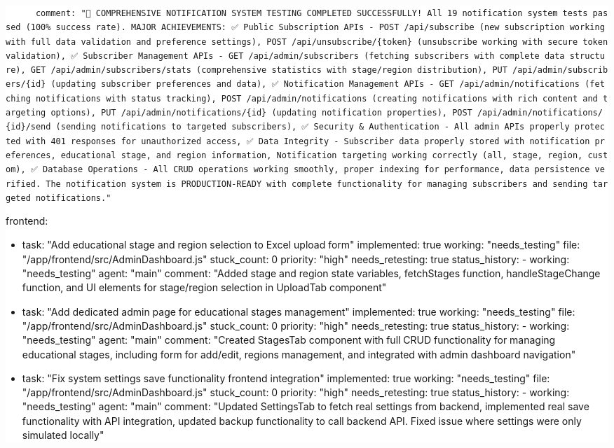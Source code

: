           comment: "🎉 COMPREHENSIVE NOTIFICATION SYSTEM TESTING COMPLETED SUCCESSFULLY! All 19 notification system tests passed (100% success rate). MAJOR ACHIEVEMENTS: ✅ Public Subscription APIs - POST /api/subscribe (new subscription working with full data validation and preference settings), POST /api/unsubscribe/{token} (unsubscribe working with secure token validation), ✅ Subscriber Management APIs - GET /api/admin/subscribers (fetching subscribers with complete data structure), GET /api/admin/subscribers/stats (comprehensive statistics with stage/region distribution), PUT /api/admin/subscribers/{id} (updating subscriber preferences and data), ✅ Notification Management APIs - GET /api/admin/notifications (fetching notifications with status tracking), POST /api/admin/notifications (creating notifications with rich content and targeting options), PUT /api/admin/notifications/{id} (updating notification properties), POST /api/admin/notifications/{id}/send (sending notifications to targeted subscribers), ✅ Security & Authentication - All admin APIs properly protected with 401 responses for unauthorized access, ✅ Data Integrity - Subscriber data properly stored with notification preferences, educational stage, and region information, Notification targeting working correctly (all, stage, region, custom), ✅ Database Operations - All CRUD operations working smoothly, proper indexing for performance, data persistence verified. The notification system is PRODUCTION-READY with complete functionality for managing subscribers and sending targeted notifications."

frontend:
  - task: "Add educational stage and region selection to Excel upload form"
    implemented: true
    working: "needs_testing"
    file: "/app/frontend/src/AdminDashboard.js"
    stuck_count: 0
    priority: "high"
    needs_retesting: true
    status_history:
        - working: "needs_testing"
          agent: "main"
          comment: "Added stage and region state variables, fetchStages function, handleStageChange function, and UI elements for stage/region selection in UploadTab component"
  
  - task: "Add dedicated admin page for educational stages management"
    implemented: true
    working: "needs_testing"
    file: "/app/frontend/src/AdminDashboard.js"
    stuck_count: 0
    priority: "high"
    needs_retesting: true
    status_history:
        - working: "needs_testing"
          agent: "main"
          comment: "Created StagesTab component with full CRUD functionality for managing educational stages, including form for add/edit, regions management, and integrated with admin dashboard navigation"
  
  - task: "Fix system settings save functionality frontend integration"
    implemented: true
    working: "needs_testing"
    file: "/app/frontend/src/AdminDashboard.js"
    stuck_count: 0
    priority: "high"
    needs_retesting: true
    status_history:
        - working: "needs_testing"
          agent: "main"
          comment: "Updated SettingsTab to fetch real settings from backend, implemented real save functionality with API integration, updated backup functionality to call backend API. Fixed issue where settings were only simulated locally"
